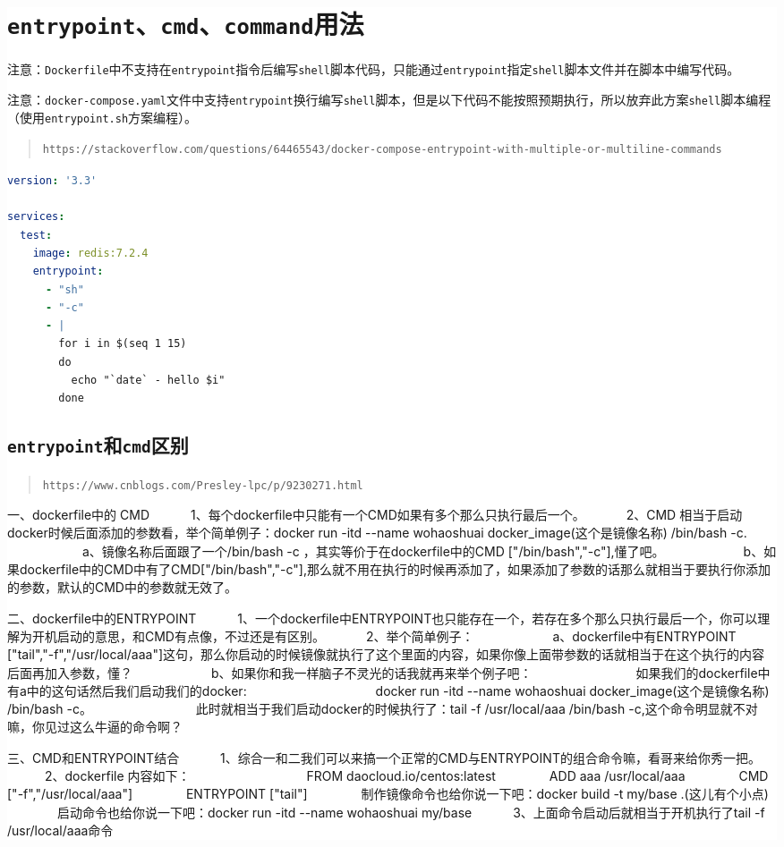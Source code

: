 # `entrypoint`、`cmd`、`command`用法

注意：`Dockerfile`中不支持在`entrypoint`指令后编写`shell`脚本代码，只能通过`entrypoint`指定`shell`脚本文件并在脚本中编写代码。

注意：`docker-compose.yaml`文件中支持`entrypoint`换行编写`shell`脚本，但是以下代码不能按照预期执行，所以放弃此方案`shell`脚本编程（使用`entrypoint.sh`方案编程）。

>`https://stackoverflow.com/questions/64465543/docker-compose-entrypoint-with-multiple-or-multiline-commands`

```yaml
version: '3.3'

services:
  test:
    image: redis:7.2.4
    entrypoint:
      - "sh"
      - "-c"
      - |
        for i in $(seq 1 15)
        do
          echo "`date` - hello $i"
        done
```



## `entrypoint`和`cmd`区别

>`https://www.cnblogs.com/Presley-lpc/p/9230271.html`

一、dockerfile中的 CMD
　　　1、每个dockerfile中只能有一个CMD如果有多个那么只执行最后一个。
　　　2、CMD 相当于启动docker时候后面添加的参数看，举个简单例子：docker run -itd --name wohaoshuai docker_image(这个是镜像名称) /bin/bash -c.
　　　　　　a、镜像名称后面跟了一个/bin/bash -c ，其实等价于在dockerfile中的CMD ["/bin/bash","-c"],懂了吧。
　　　　　　b、如果dockerfile中的CMD中有了CMD["/bin/bash","-c"],那么就不用在执行的时候再添加了，如果添加了参数的话那么就相当于要执行你添加的参数，默认的CMD中的参数就无效了。

二、dockerfile中的ENTRYPOINT
　　　1、一个dockerfile中ENTRYPOINT也只能存在一个，若存在多个那么只执行最后一个，你可以理解为开机启动的意思，和CMD有点像，不过还是有区别。
　　　2、举个简单例子：
　　　　　　a、dockerfile中有ENTRYPOINT ["tail","-f","/usr/local/aaa"]这句，那么你启动的时候镜像就执行了这个里面的内容，如果你像上面带参数的话就相当于在这个执行的内容后面再加入参数，懂？
　　　　　　b、如果你和我一样脑子不灵光的话我就再来举个例子吧：
　　　　　　　　如果我们的dockerfile中有a中的这句话然后我们启动我们的docker:
　　　　　　　　　　docker run -itd --name wohaoshuai docker_image(这个是镜像名称) /bin/bash -c。
　　　　　　　　此时就相当于我们启动docker的时候执行了：tail -f /usr/local/aaa /bin/bash -c,这个命令明显就不对嘛，你见过这么牛逼的命令啊？

三、CMD和ENTRYPOINT结合
　　　1、综合一和二我们可以来搞一个正常的CMD与ENTRYPOINT的组合命令嘛，看哥来给你秀一把。
　　　2、dockerfile 内容如下：　　　　　
　　　　FROM daocloud.io/centos:latest
　　　　ADD aaa /usr/local/aaa
　　　　CMD ["-f","/usr/local/aaa"]
　　　　ENTRYPOINT ["tail"]
　　　　制作镜像命令也给你说一下吧：docker build -t my/base  .(这儿有个小点)
　　　　启动命令也给你说一下吧：docker run -itd --name wohaoshuai my/base
　　　3、上面命令启动后就相当于开机执行了tail -f /usr/local/aaa命令
